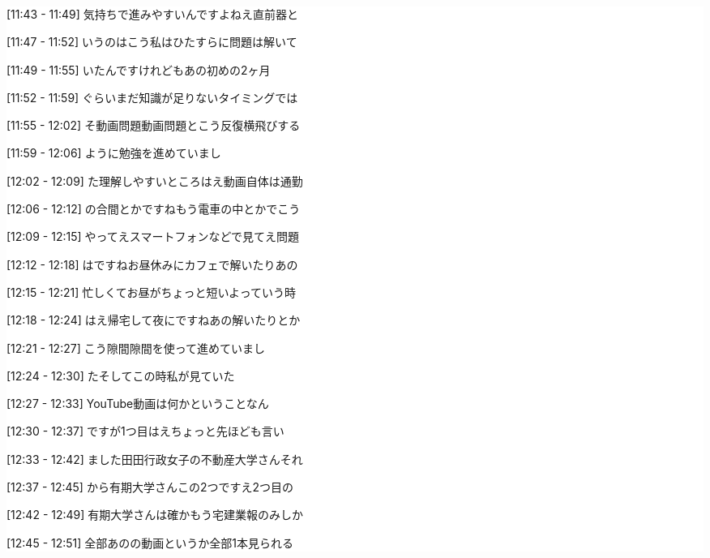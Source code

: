 [11:43 - 11:49]
気持ちで進みやすいんですよねえ直前器と

[11:47 - 11:52]
いうのはこう私はひたすらに問題は解いて

[11:49 - 11:55]
いたんですけれどもあの初めの2ヶ月

[11:52 - 11:59]
ぐらいまだ知識が足りないタイミングでは

[11:55 - 12:02]
そ動画問題動画問題とこう反復横飛びする

[11:59 - 12:06]
ように勉強を進めていまし

[12:02 - 12:09]
た理解しやすいところはえ動画自体は通勤

[12:06 - 12:12]
の合間とかですねもう電車の中とかでこう

[12:09 - 12:15]
やってえスマートフォンなどで見てえ問題

[12:12 - 12:18]
はですねお昼休みにカフェで解いたりあの

[12:15 - 12:21]
忙しくてお昼がちょっと短いよっていう時

[12:18 - 12:24]
はえ帰宅して夜にですねあの解いたりとか

[12:21 - 12:27]
こう隙間隙間を使って進めていまし

[12:24 - 12:30]
たそしてこの時私が見ていた

[12:27 - 12:33]
YouTube動画は何かということなん

[12:30 - 12:37]
ですが1つ目はえちょっと先ほども言い

[12:33 - 12:42]
ました田田行政女子の不動産大学さんそれ

[12:37 - 12:45]
から有期大学さんこの2つですえ2つ目の

[12:42 - 12:49]
有期大学さんは確かもう宅建業報のみしか

[12:45 - 12:51]
全部あのの動画というか全部1本見られる
